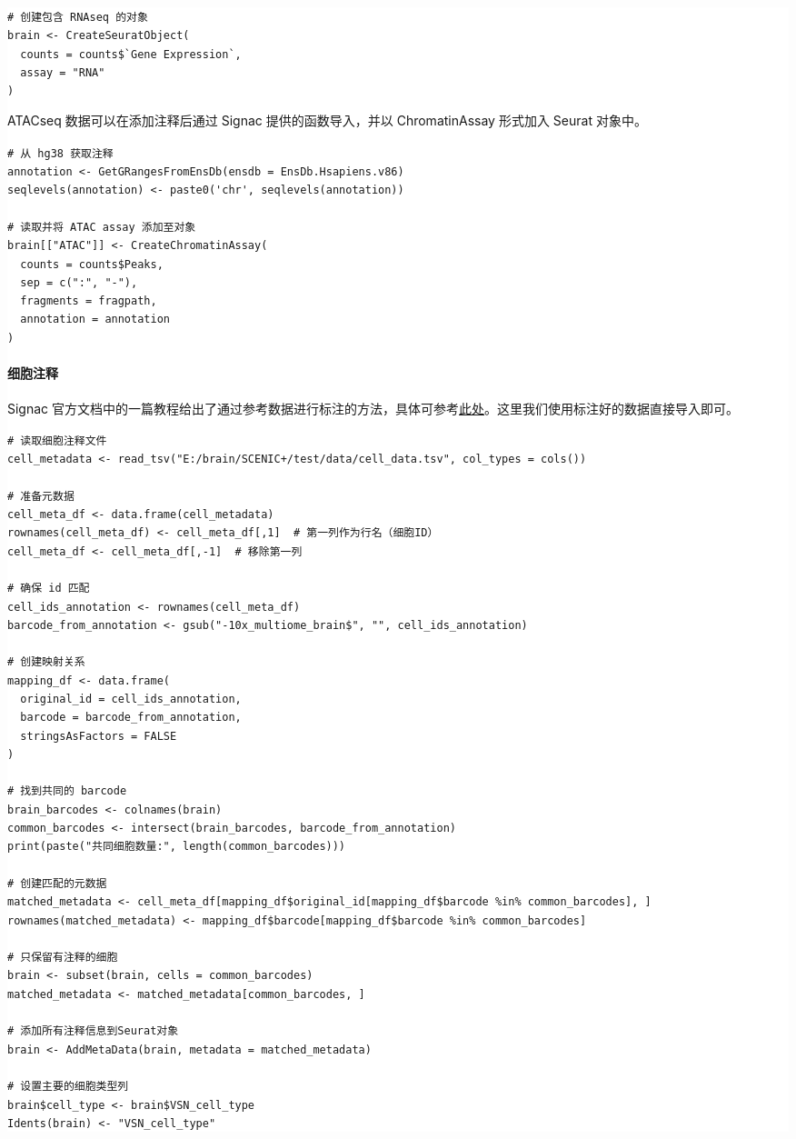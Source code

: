 ```
# 创建包含 RNAseq 的对象
brain <- CreateSeuratObject(
  counts = counts$`Gene Expression`,
  assay = "RNA"
)
```
ATACseq 数据可以在添加注释后通过 Signac 提供的函数导入，并以 ChromatinAssay 形式加入 Seurat 对象中。
```
# 从 hg38 获取注释
annotation <- GetGRangesFromEnsDb(ensdb = EnsDb.Hsapiens.v86)
seqlevels(annotation) <- paste0('chr', seqlevels(annotation))

# 读取并将 ATAC assay 添加至对象
brain[["ATAC"]] <- CreateChromatinAssay(
  counts = counts$Peaks,
  sep = c(":", "-"),
  fragments = fragpath,
  annotation = annotation
)
```

#### 细胞注释
Signac 官方文档中的一篇教程给出了通过参考数据进行标注的方法，具体可参考[此处](https://stuartlab.org/signac/articles/pbmc_multiomic)。这里我们使用标注好的数据直接导入即可。
```
# 读取细胞注释文件
cell_metadata <- read_tsv("E:/brain/SCENIC+/test/data/cell_data.tsv", col_types = cols())

# 准备元数据
cell_meta_df <- data.frame(cell_metadata)
rownames(cell_meta_df) <- cell_meta_df[,1]  # 第一列作为行名（细胞ID）
cell_meta_df <- cell_meta_df[,-1]  # 移除第一列

# 确保 id 匹配
cell_ids_annotation <- rownames(cell_meta_df)
barcode_from_annotation <- gsub("-10x_multiome_brain$", "", cell_ids_annotation)

# 创建映射关系
mapping_df <- data.frame(
  original_id = cell_ids_annotation,
  barcode = barcode_from_annotation,
  stringsAsFactors = FALSE
)

# 找到共同的 barcode
brain_barcodes <- colnames(brain)
common_barcodes <- intersect(brain_barcodes, barcode_from_annotation)
print(paste("共同细胞数量:", length(common_barcodes)))

# 创建匹配的元数据
matched_metadata <- cell_meta_df[mapping_df$original_id[mapping_df$barcode %in% common_barcodes], ]
rownames(matched_metadata) <- mapping_df$barcode[mapping_df$barcode %in% common_barcodes]

# 只保留有注释的细胞
brain <- subset(brain, cells = common_barcodes)
matched_metadata <- matched_metadata[common_barcodes, ]

# 添加所有注释信息到Seurat对象
brain <- AddMetaData(brain, metadata = matched_metadata)

# 设置主要的细胞类型列
brain$cell_type <- brain$VSN_cell_type
Idents(brain) <- "VSN_cell_type"
```